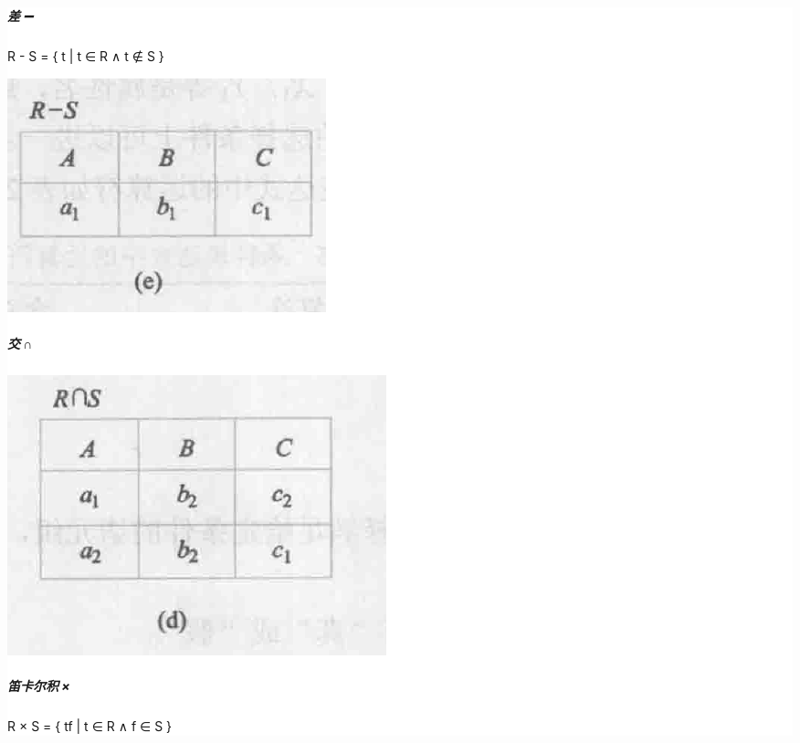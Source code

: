 ##### 差 ➖

R - S = { t | t ∈ R ∧ t ∉ S }

![1715006630170](image/note/1715006630170.png)

##### 交 ∩

![1715006611780](image/note/1715006611780.png)

##### 笛卡尔积 ×

R × S = { tf | t ∈ R ∧ f ∈ S }
